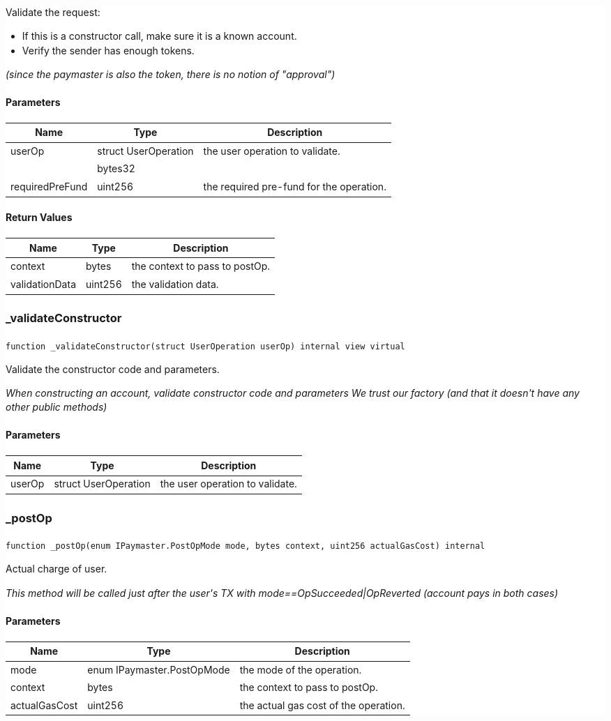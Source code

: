 Validate the request:

- If this is a constructor call, make sure it is a known account.
- Verify the sender has enough tokens.

_(since the paymaster is also the token, there is no notion of "approval")_

#### Parameters

| Name | Type | Description |
| ---- | ---- | ----------- |
| userOp | struct UserOperation | the user operation to validate. |
|  | bytes32 |  |
| requiredPreFund | uint256 | the required pre-fund for the operation. |

#### Return Values

| Name | Type | Description |
| ---- | ---- | ----------- |
| context | bytes | the context to pass to postOp. |
| validationData | uint256 | the validation data. |

### _validateConstructor

```solidity
function _validateConstructor(struct UserOperation userOp) internal view virtual
```

Validate the constructor code and parameters.

_When constructing an account, validate constructor code and parameters
We trust our factory (and that it doesn't have any other public methods)_

#### Parameters

| Name | Type | Description |
| ---- | ---- | ----------- |
| userOp | struct UserOperation | the user operation to validate. |

### _postOp

```solidity
function _postOp(enum IPaymaster.PostOpMode mode, bytes context, uint256 actualGasCost) internal
```

Actual charge of user.

_This method will be called just after the user's TX with mode==OpSucceeded|OpReverted (account pays in both cases)_

#### Parameters

| Name | Type | Description |
| ---- | ---- | ----------- |
| mode | enum IPaymaster.PostOpMode | the mode of the operation. |
| context | bytes | the context to pass to postOp. |
| actualGasCost | uint256 | the actual gas cost of the operation. |

